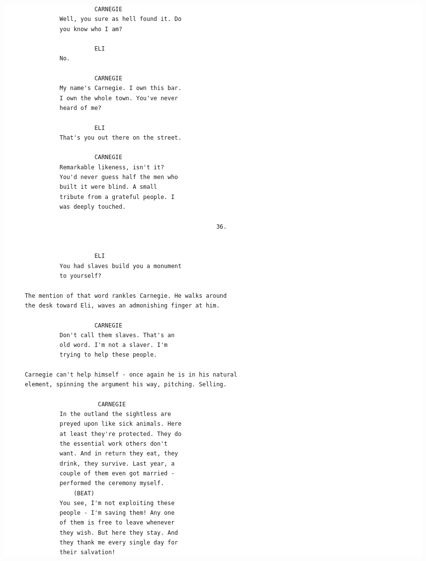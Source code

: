                               CARNEGIE
                    Well, you sure as hell found it. Do
                    you know who I am?
          
                              ELI
                    No.
          
                              CARNEGIE
                    My name's Carnegie. I own this bar.
                    I own the whole town. You've never
                    heard of me?
          
                              ELI
                    That's you out there on the street.
          
                              CARNEGIE
                    Remarkable likeness, isn't it?
                    You'd never guess half the men who
                    built it were blind. A small
                    tribute from a grateful people. I
                    was deeply touched.
          
                                                                 36.
          
          
                              ELI
                    You had slaves build you a monument
                    to yourself?
          
          The mention of that word rankles Carnegie. He walks around
          the desk toward Eli, waves an admonishing finger at him.
          
                              CARNEGIE
                    Don't call them slaves. That's an
                    old word. I'm not a slaver. I'm
                    trying to help these people.
          
          Carnegie can't help himself - once again he is in his natural
          element, spinning the argument his way, pitching. Selling.
          
                               CARNEGIE
                    In the outland the sightless are
                    preyed upon like sick animals. Here
                    at least they're protected. They do
                    the essential work others don't
                    want. And in return they eat, they
                    drink, they survive. Last year, a
                    couple of them even got married -
                    performed the ceremony myself.
                        (BEAT)
                    You see, I'm not exploiting these
                    people - I'm saving them! Any one
                    of them is free to leave whenever
                    they wish. But here they stay. And
                    they thank me every single day for
                    their salvation!
          